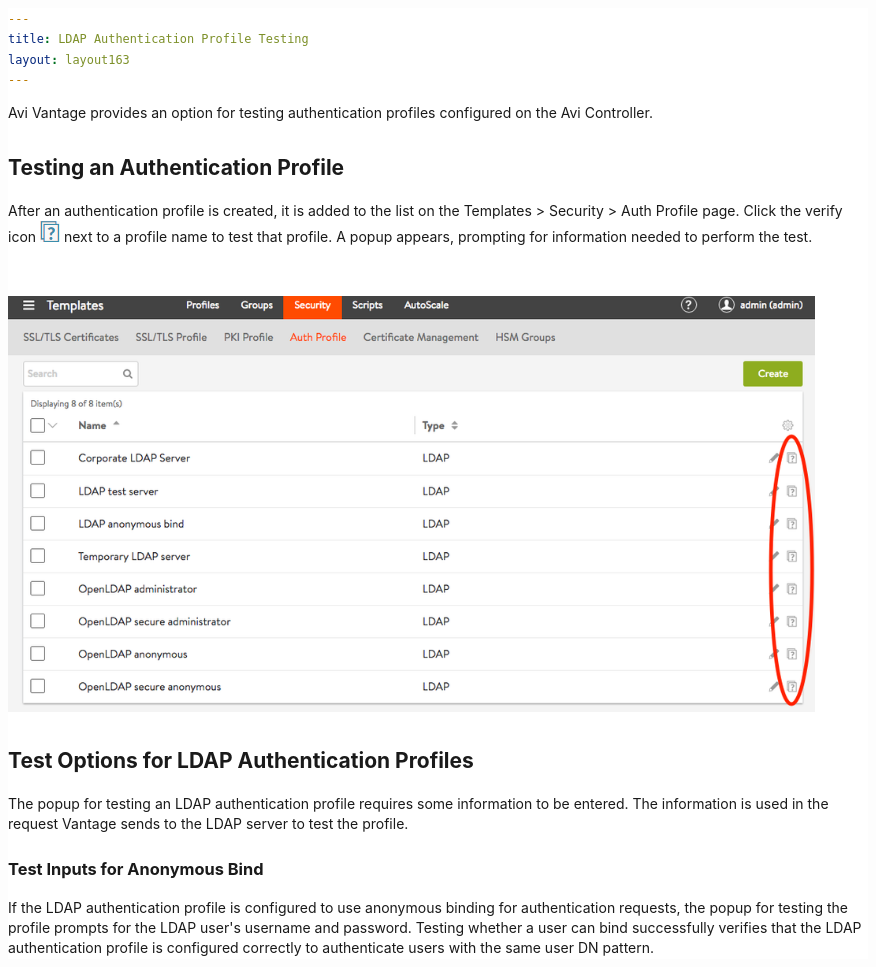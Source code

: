 ```yaml
---
title: LDAP Authentication Profile Testing
layout: layout163
---
```

Avi Vantage provides an option for testing authentication profiles configured on the Avi Controller.

## Testing an Authentication Profile

After an authentication profile is created, it is added to the list on the Templates > Security > Auth Profile page. Click the verify icon <img class="alignnone size-full wp-image-5856" src="img/auth-profile-verify-icon.png" alt="auth-profile-verify-icon" width="20" height="21"> next to a profile name to test that profile. A popup appears, prompting for information needed to perform the test.

 

<a href="img/Screen-Shot-2016-08-03-at-2.46.43-PM-1.png"><img class="alignnone  wp-image-11266" src="img/Screen-Shot-2016-08-03-at-2.46.43-PM-1.png" alt="LDAP Profiles" width="807" height="416"></a>

## Test Options for LDAP Authentication Profiles

The popup for testing an LDAP authentication profile requires some information to be entered. The information is used in the request Vantage sends to the LDAP server to test the profile.

### Test Inputs for Anonymous Bind

If the LDAP authentication profile is configured to use anonymous binding for authentication requests, the popup for testing the profile prompts for the LDAP user's username and password. Testing whether a user can bind successfully verifies that the LDAP authentication profile is configured correctly to authenticate users with the same user DN pattern.
